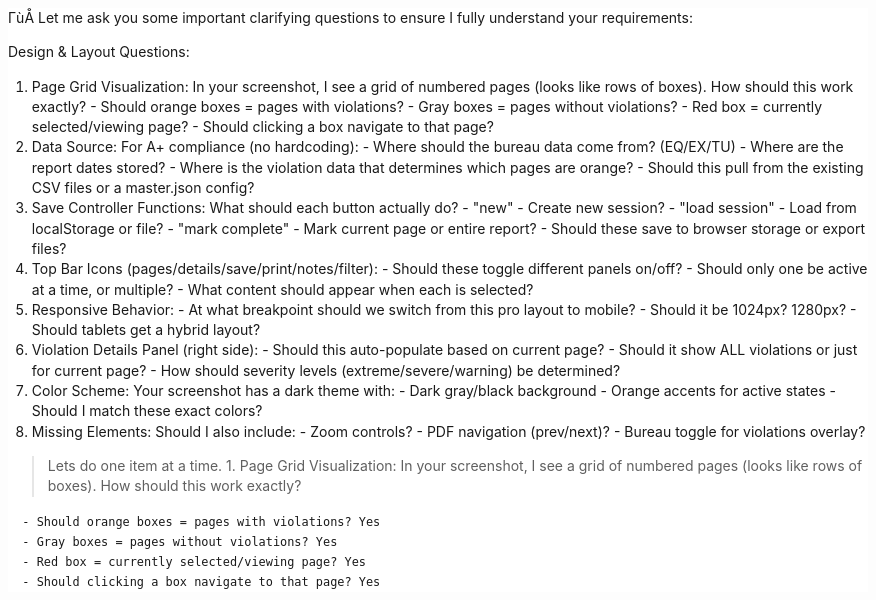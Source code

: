 ΓùÅ Let me ask you some important clarifying questions to ensure I fully understand your requirements:

  Design & Layout Questions:

  1. Page Grid Visualization: In your screenshot, I see a grid of numbered pages (looks like rows of boxes). How
  should this work exactly?
    - Should orange boxes = pages with violations?
    - Gray boxes = pages without violations?
    - Red box = currently selected/viewing page?
    - Should clicking a box navigate to that page?
  2. Data Source: For A+ compliance (no hardcoding):
    - Where should the bureau data come from? (EQ/EX/TU)
    - Where are the report dates stored?
    - Where is the violation data that determines which pages are orange?
    - Should this pull from the existing CSV files or a master.json config?
  3. Save Controller Functions: What should each button actually do?
    - "new" - Create new session?
    - "load session" - Load from localStorage or file?
    - "mark complete" - Mark current page or entire report?
    - Should these save to browser storage or export files?
  4. Top Bar Icons (pages/details/save/print/notes/filter):
    - Should these toggle different panels on/off?
    - Should only one be active at a time, or multiple?
    - What content should appear when each is selected?
  5. Responsive Behavior:
    - At what breakpoint should we switch from this pro layout to mobile?
    - Should it be 1024px? 1280px?
    - Should tablets get a hybrid layout?
  6. Violation Details Panel (right side):
    - Should this auto-populate based on current page?
    - Should it show ALL violations or just for current page?
    - How should severity levels (extreme/severe/warning) be determined?
  7. Color Scheme: Your screenshot has a dark theme with:
    - Dark gray/black background
    - Orange accents for active states
    - Should I match these exact colors?
  8. Missing Elements: Should I also include:
    - Zoom controls?
    - PDF navigation (prev/next)?
    - Bureau toggle for violations overlay?

> Lets do one item at a time.  1. Page Grid Visualization: In your screenshot, I see a grid of numbered pages (looks
   like rows of boxes). How
    should this work exactly?


      - Should orange boxes = pages with violations? Yes
      - Gray boxes = pages without violations? Yes
      - Red box = currently selected/viewing page? Yes
      - Should clicking a box navigate to that page? Yes

